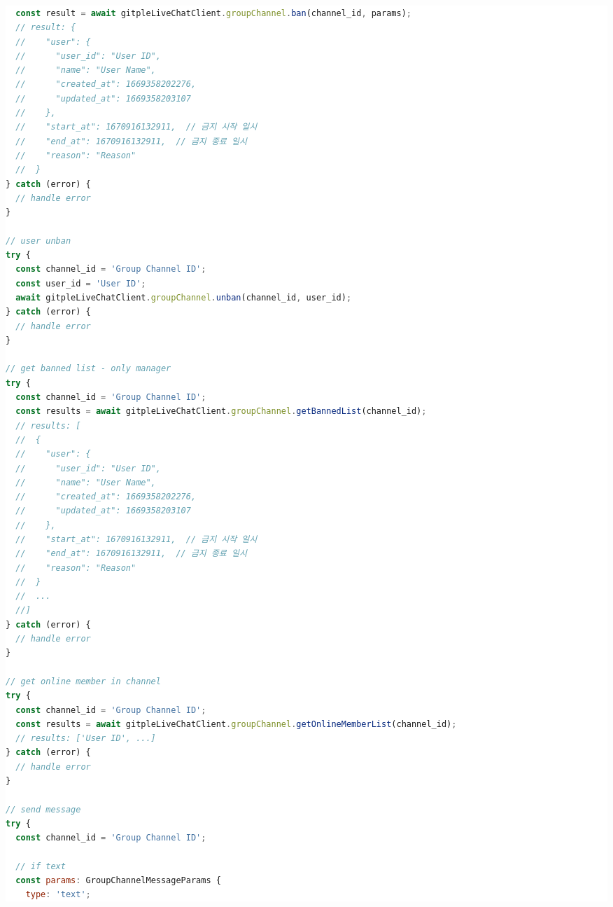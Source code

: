 ```javascript
  const result = await gitpleLiveChatClient.groupChannel.ban(channel_id, params);
  // result: {
  //    "user": {
  //      "user_id": "User ID",
  //      "name": "User Name",
  //      "created_at": 1669358202276,
  //      "updated_at": 1669358203107
  //    },
  //    "start_at": 1670916132911,  // 금지 시작 일시
  //    "end_at": 1670916132911,  // 금지 종료 일시
  //    "reason": "Reason"
  //  }
} catch (error) {
  // handle error
}

// user unban
try {
  const channel_id = 'Group Channel ID';
  const user_id = 'User ID';
  await gitpleLiveChatClient.groupChannel.unban(channel_id, user_id);
} catch (error) {
  // handle error
}

// get banned list - only manager
try {
  const channel_id = 'Group Channel ID';
  const results = await gitpleLiveChatClient.groupChannel.getBannedList(channel_id);
  // results: [
  //  {
  //    "user": {
  //      "user_id": "User ID",
  //      "name": "User Name",
  //      "created_at": 1669358202276,
  //      "updated_at": 1669358203107
  //    },
  //    "start_at": 1670916132911,  // 금지 시작 일시
  //    "end_at": 1670916132911,  // 금지 종료 일시
  //    "reason": "Reason"
  //  }
  //  ...
  //]
} catch (error) {
  // handle error
}

// get online member in channel
try {
  const channel_id = 'Group Channel ID';
  const results = await gitpleLiveChatClient.groupChannel.getOnlineMemberList(channel_id);
  // results: ['User ID', ...]
} catch (error) {
  // handle error
}

// send message
try {
  const channel_id = 'Group Channel ID';

  // if text
  const params: GroupChannelMessageParams {
    type: 'text';
```